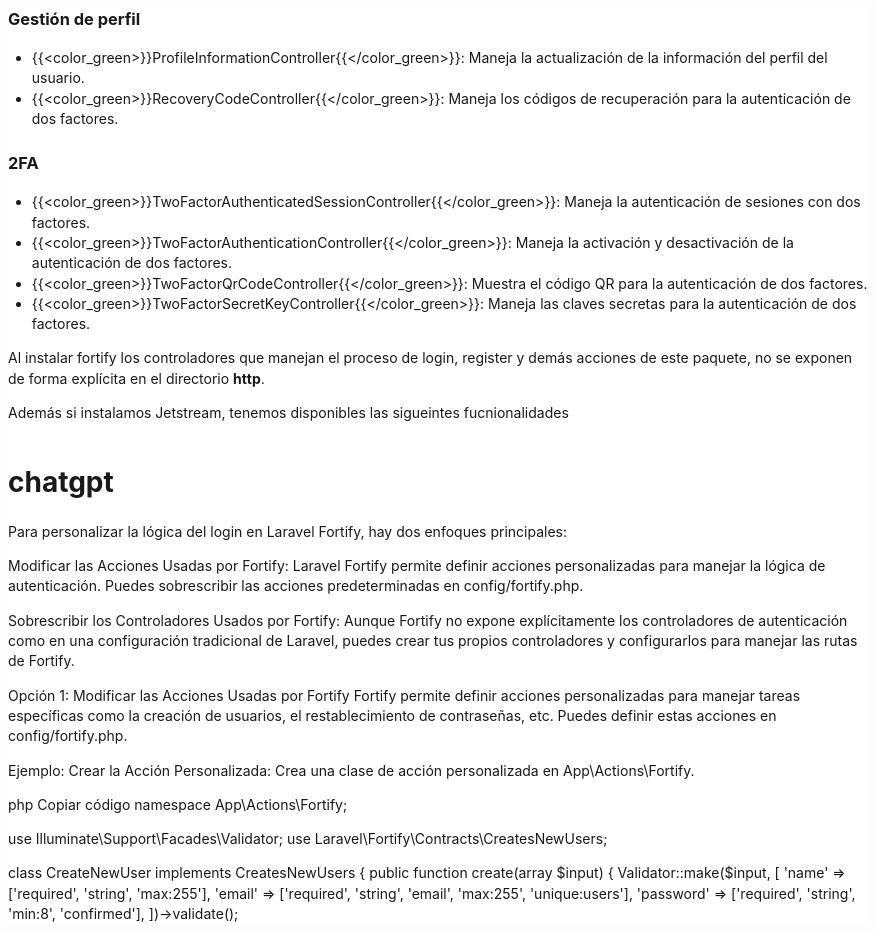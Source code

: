 ### Gestión de perfil
* {{<color_green>}}ProfileInformationController{{</color_green>}}: Maneja la actualización de la información del perfil del usuario.
* {{<color_green>}}RecoveryCodeController{{</color_green>}}: Maneja los códigos de recuperación para la autenticación de dos factores.

### 2FA
* {{<color_green>}}TwoFactorAuthenticatedSessionController{{</color_green>}}: Maneja la autenticación de sesiones con dos factores.
* {{<color_green>}}TwoFactorAuthenticationController{{</color_green>}}: Maneja la activación y desactivación de la autenticación de dos factores.
* {{<color_green>}}TwoFactorQrCodeController{{</color_green>}}: Muestra el código QR para la autenticación de dos factores.
* {{<color_green>}}TwoFactorSecretKeyController{{</color_green>}}: Maneja las claves secretas para la autenticación de dos factores.

Al instalar fortify los controladores que manejan el proceso de login, register y demás acciones de este paquete, no se exponen de forma explícita en el directorio **http**.

Además si instalamos Jetstream, tenemos disponibles las sigueintes fucnionalidades

# chatgpt

Para personalizar la lógica del login en Laravel Fortify, hay dos enfoques principales:

Modificar las Acciones Usadas por Fortify:
Laravel Fortify permite definir acciones personalizadas para manejar la lógica de autenticación. Puedes sobrescribir las acciones predeterminadas en config/fortify.php.

Sobrescribir los Controladores Usados por Fortify:
Aunque Fortify no expone explícitamente los controladores de autenticación como en una configuración tradicional de Laravel, puedes crear tus propios controladores y configurarlos para manejar las rutas de Fortify.

Opción 1: Modificar las Acciones Usadas por Fortify
Fortify permite definir acciones personalizadas para manejar tareas específicas como la creación de usuarios, el restablecimiento de contraseñas, etc. Puedes definir estas acciones en config/fortify.php.

Ejemplo:
Crear la Acción Personalizada:
Crea una clase de acción personalizada en App\Actions\Fortify.

php
Copiar código
namespace App\Actions\Fortify;

use Illuminate\Support\Facades\Validator;
use Laravel\Fortify\Contracts\CreatesNewUsers;

class CreateNewUser implements CreatesNewUsers
{
public function create(array $input)
{
Validator::make($input, [
'name' => ['required', 'string', 'max:255'],
'email' => ['required', 'string', 'email', 'max:255', 'unique:users'],
'password' => ['required', 'string', 'min:8', 'confirmed'],
])->validate();

